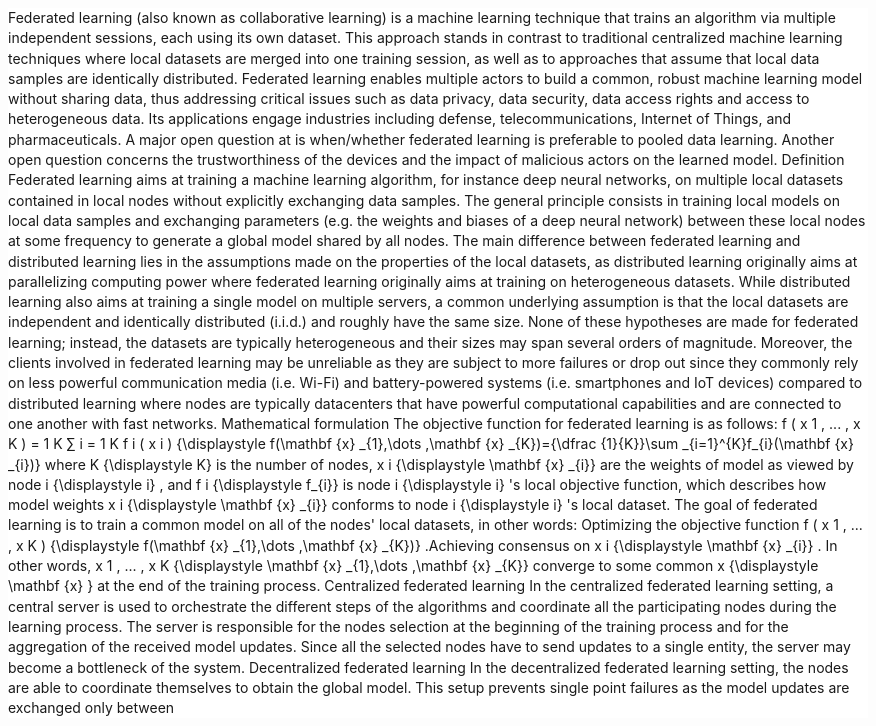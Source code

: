 Federated learning (also known as collaborative learning) is a machine
learning technique that trains an algorithm via multiple independent
sessions, each using its own dataset. This approach stands in contrast
to traditional centralized machine learning techniques where local
datasets are merged into one training session, as well as to approaches
that assume that local data samples are identically distributed.
Federated learning enables multiple actors to build a common, robust
machine learning model without sharing data, thus addressing critical
issues such as data privacy, data security, data access rights and
access to heterogeneous data. Its applications engage industries
including defense, telecommunications, Internet of Things, and
pharmaceuticals. A major open question at is when/whether federated
learning is preferable to pooled data learning. Another open question
concerns the trustworthiness of the devices and the impact of malicious
actors on the learned model. Definition Federated learning aims at
training a machine learning algorithm, for instance deep neural
networks, on multiple local datasets contained in local nodes without
explicitly exchanging data samples. The general principle consists in
training local models on local data samples and exchanging parameters
(e.g. the weights and biases of a deep neural network) between these
local nodes at some frequency to generate a global model shared by all
nodes. The main difference between federated learning and distributed
learning lies in the assumptions made on the properties of the local
datasets, as distributed learning originally aims at parallelizing
computing power where federated learning originally aims at training on
heterogeneous datasets. While distributed learning also aims at training
a single model on multiple servers, a common underlying assumption is
that the local datasets are independent and identically distributed
(i.i.d.) and roughly have the same size. None of these hypotheses are
made for federated learning; instead, the datasets are typically
heterogeneous and their sizes may span several orders of magnitude.
Moreover, the clients involved in federated learning may be unreliable
as they are subject to more failures or drop out since they commonly
rely on less powerful communication media (i.e. Wi-Fi) and
battery-powered systems (i.e. smartphones and IoT devices) compared to
distributed learning where nodes are typically datacenters that have
powerful computational capabilities and are connected to one another
with fast networks. Mathematical formulation The objective function for
federated learning is as follows: f ( x 1 , ... , x K ) = 1 K ∑ i = 1 K
f i ( x i ) {\\displaystyle f(\\mathbf {x} \_{1},\\dots ,\\mathbf {x}
\_{K})={\\dfrac {1}{K}}\\sum \_{i=1}\^{K}f\_{i}(\\mathbf {x} \_{i})}
where K {\\displaystyle K} is the number of nodes, x i {\\displaystyle
\\mathbf {x} \_{i}} are the weights of model as viewed by node i
{\\displaystyle i} , and f i {\\displaystyle f\_{i}} is node i
{\\displaystyle i} \'s local objective function, which describes how
model weights x i {\\displaystyle \\mathbf {x} \_{i}} conforms to node i
{\\displaystyle i} \'s local dataset. The goal of federated learning is
to train a common model on all of the nodes\' local datasets, in other
words: Optimizing the objective function f ( x 1 , ... , x K )
{\\displaystyle f(\\mathbf {x} \_{1},\\dots ,\\mathbf {x} \_{K})}
.Achieving consensus on x i {\\displaystyle \\mathbf {x} \_{i}} . In
other words, x 1 , ... , x K {\\displaystyle \\mathbf {x} \_{1},\\dots
,\\mathbf {x} \_{K}} converge to some common x {\\displaystyle \\mathbf
{x} } at the end of the training process. Centralized federated learning
In the centralized federated learning setting, a central server is used
to orchestrate the different steps of the algorithms and coordinate all
the participating nodes during the learning process. The server is
responsible for the nodes selection at the beginning of the training
process and for the aggregation of the received model updates. Since all
the selected nodes have to send updates to a single entity, the server
may become a bottleneck of the system. Decentralized federated learning
In the decentralized federated learning setting, the nodes are able to
coordinate themselves to obtain the global model. This setup prevents
single point failures as the model updates are exchanged only between